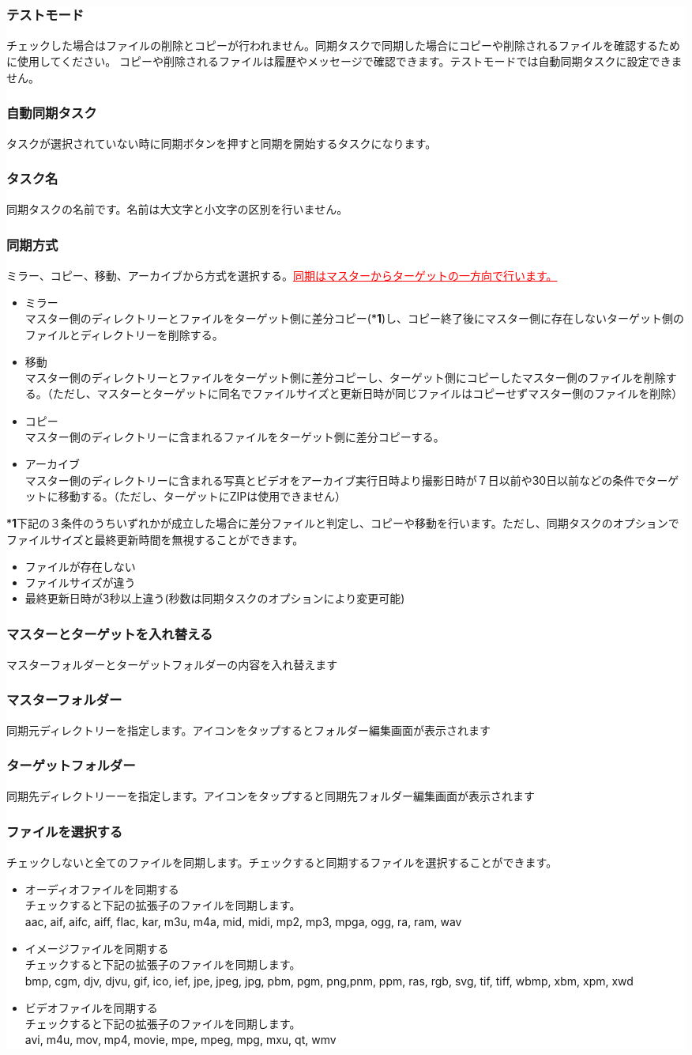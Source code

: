 ### テストモード  
チェックした場合はファイルの削除とコピーが行われません。同期タスクで同期した場合にコピーや削除されるファイルを確認するために使用してください。 コピーや削除されるファイルは履歴やメッセージで確認できます。テストモードでは自動同期タスクに設定できません。

### 自動同期タスク  
タスクが選択されていない時に同期ボタンを押すと同期を開始するタスクになります。

### タスク名  
同期タスクの名前です。名前は大文字と小文字の区別を行いません。

### 同期方式  
ミラー、コピー、移動、アーカイブから方式を選択する。<span style="color: red; "><u>同期はマスターからターゲットの一方向で行います。</u></span>

- ミラー  
  マスター側のディレクトリーとファイルをターゲット側に差分コピー(***1**)し、コピー終了後にマスター側に存在しないターゲット側のファイルとディレクトリーを削除する。

- 移動  
  マスター側のディレクトリーとファイルをターゲット側に差分コピーし、ターゲット側にコピーしたマスター側のファイルを削除する。（ただし、マスターとターゲットに同名でファイルサイズと更新日時が同じファイルはコピーせずマスター側のファイルを削除）

- コピー  
  マスター側のディレクトリーに含まれるファイルをターゲット側に差分コピーする。

- アーカイブ  
  マスター側のディレクトリーに含まれる写真とビデオをアーカイブ実行日時より撮影日時が７日以前や30日以前などの条件でターゲットに移動する。（ただし、ターゲットにZIPは使用できません）

***1**下記の３条件のうちいずれかが成立した場合に差分ファイルと判定し、コピーや移動を行います。ただし、同期タスクのオプションでファイルサイズと最終更新時間を無視することができます。  
- ファイルが存在しない  
- ファイルサイズが違う  
- 最終更新日時が3秒以上違う(秒数は同期タスクのオプションにより変更可能)

### マスターとターゲットを入れ替える  
マスターフォルダーとターゲットフォルダーの内容を入れ替えます

### マスターフォルダー  
同期元ディレクトリーを指定します。アイコンをタップするとフォルダー編集画面が表示されます

### ターゲットフォルダー  
同期先ディレクトリーーを指定します。アイコンをタップすると同期先フォルダー編集画面が表示されます

### ファイルを選択する  
チェックしないと全てのファイルを同期します。チェックすると同期するファイルを選択することができます。  
- オーディオファイルを同期する  
  チェックすると下記の拡張子のファイルを同期します。  
  aac, aif, aifc, aiff, flac, kar, m3u, m4a, mid, midi, mp2, mp3, mpga, ogg, ra, ram, wav

- イメージファイルを同期する  
  チェックすると下記の拡張子のファイルを同期します。  
  bmp, cgm, djv, djvu, gif, ico, ief, jpe, jpeg, jpg, pbm, pgm, png,pnm, ppm, ras, rgb, svg, tif, tiff, wbmp, xbm, xpm, xwd

- ビデオファイルを同期する  
  チェックすると下記の拡張子のファイルを同期します。  
  avi, m4u, mov, mp4, movie, mpe, mpeg, mpg, mxu, qt, wmv
